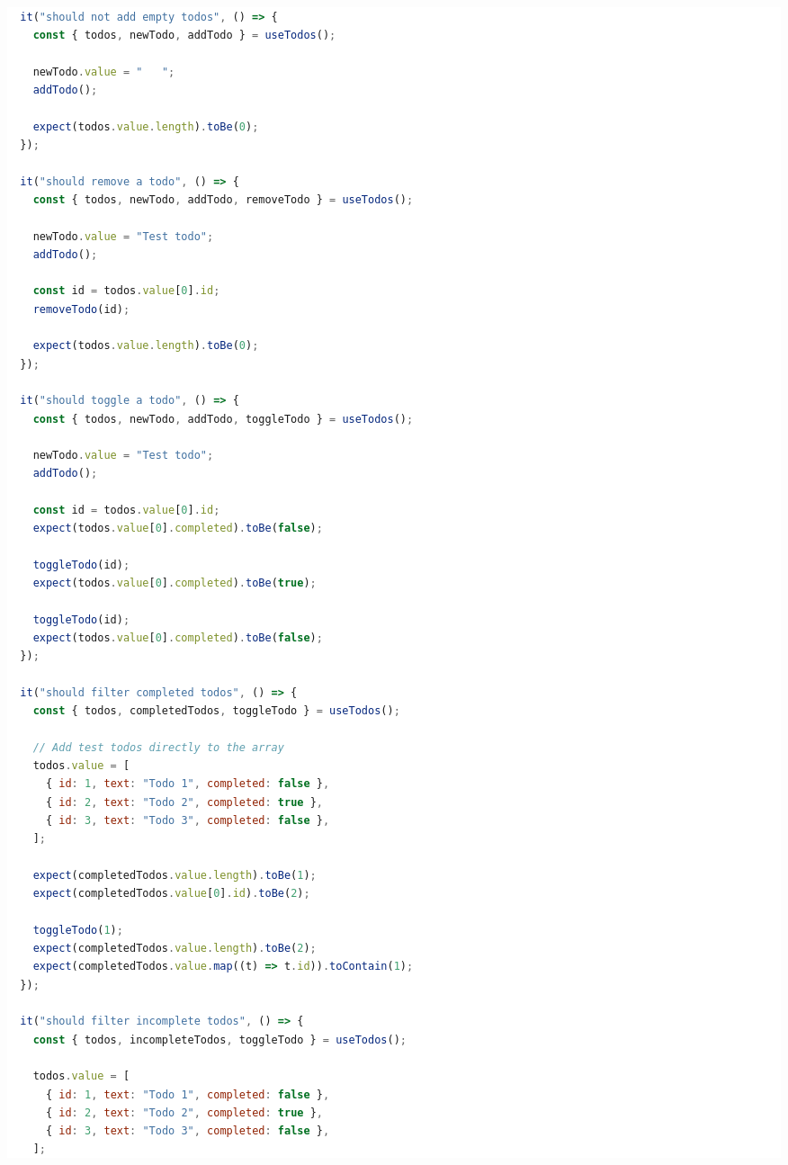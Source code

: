 ```javascript
  it("should not add empty todos", () => {
    const { todos, newTodo, addTodo } = useTodos();

    newTodo.value = "   ";
    addTodo();

    expect(todos.value.length).toBe(0);
  });

  it("should remove a todo", () => {
    const { todos, newTodo, addTodo, removeTodo } = useTodos();

    newTodo.value = "Test todo";
    addTodo();

    const id = todos.value[0].id;
    removeTodo(id);

    expect(todos.value.length).toBe(0);
  });

  it("should toggle a todo", () => {
    const { todos, newTodo, addTodo, toggleTodo } = useTodos();

    newTodo.value = "Test todo";
    addTodo();

    const id = todos.value[0].id;
    expect(todos.value[0].completed).toBe(false);

    toggleTodo(id);
    expect(todos.value[0].completed).toBe(true);

    toggleTodo(id);
    expect(todos.value[0].completed).toBe(false);
  });

  it("should filter completed todos", () => {
    const { todos, completedTodos, toggleTodo } = useTodos();

    // Add test todos directly to the array
    todos.value = [
      { id: 1, text: "Todo 1", completed: false },
      { id: 2, text: "Todo 2", completed: true },
      { id: 3, text: "Todo 3", completed: false },
    ];

    expect(completedTodos.value.length).toBe(1);
    expect(completedTodos.value[0].id).toBe(2);

    toggleTodo(1);
    expect(completedTodos.value.length).toBe(2);
    expect(completedTodos.value.map((t) => t.id)).toContain(1);
  });

  it("should filter incomplete todos", () => {
    const { todos, incompleteTodos, toggleTodo } = useTodos();

    todos.value = [
      { id: 1, text: "Todo 1", completed: false },
      { id: 2, text: "Todo 2", completed: true },
      { id: 3, text: "Todo 3", completed: false },
    ];
```